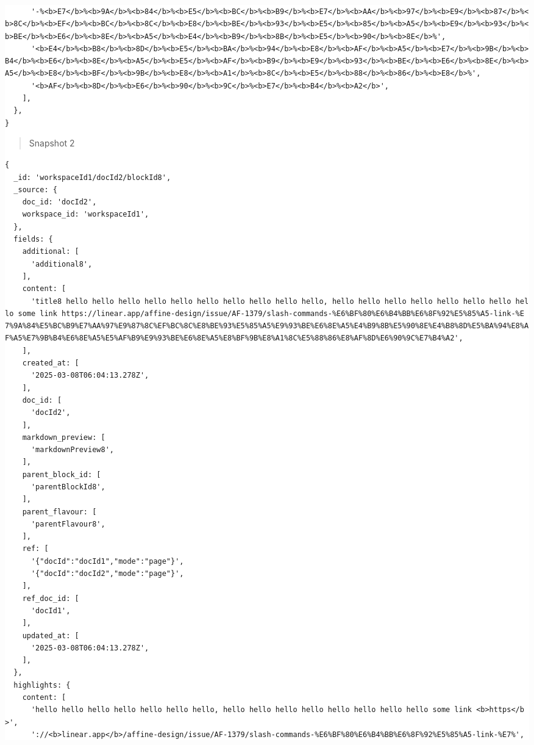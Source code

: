           '-%<b>E7</b>%<b>9A</b>%<b>84</b>%<b>E5</b>%<b>BC</b>%<b>B9</b>%<b>E7</b>%<b>AA</b>%<b>97</b>%<b>E9</b>%<b>87</b>%<b>8C</b>%<b>EF</b>%<b>BC</b>%<b>8C</b>%<b>E8</b>%<b>BE</b>%<b>93</b>%<b>E5</b>%<b>85</b>%<b>A5</b>%<b>E9</b>%<b>93</b>%<b>BE</b>%<b>E6</b>%<b>8E</b>%<b>A5</b>%<b>E4</b>%<b>B9</b>%<b>8B</b>%<b>E5</b>%<b>90</b>%<b>8E</b>%',
          '<b>E4</b>%<b>B8</b>%<b>8D</b>%<b>E5</b>%<b>BA</b>%<b>94</b>%<b>E8</b>%<b>AF</b>%<b>A5</b>%<b>E7</b>%<b>9B</b>%<b>B4</b>%<b>E6</b>%<b>8E</b>%<b>A5</b>%<b>E5</b>%<b>AF</b>%<b>B9</b>%<b>E9</b>%<b>93</b>%<b>BE</b>%<b>E6</b>%<b>8E</b>%<b>A5</b>%<b>E8</b>%<b>BF</b>%<b>9B</b>%<b>E8</b>%<b>A1</b>%<b>8C</b>%<b>E5</b>%<b>88</b>%<b>86</b>%<b>E8</b>%',
          '<b>AF</b>%<b>8D</b>%<b>E6</b>%<b>90</b>%<b>9C</b>%<b>E7</b>%<b>B4</b>%<b>A2</b>',
        ],
      },
    }

> Snapshot 2

    {
      _id: 'workspaceId1/docId2/blockId8',
      _source: {
        doc_id: 'docId2',
        workspace_id: 'workspaceId1',
      },
      fields: {
        additional: [
          'additional8',
        ],
        content: [
          'title8 hello hello hello hello hello hello hello hello hello hello, hello hello hello hello hello hello hello hello some link https://linear.app/affine-design/issue/AF-1379/slash-commands-%E6%BF%80%E6%B4%BB%E6%8F%92%E5%85%A5-link-%E7%9A%84%E5%BC%B9%E7%AA%97%E9%87%8C%EF%BC%8C%E8%BE%93%E5%85%A5%E9%93%BE%E6%8E%A5%E4%B9%8B%E5%90%8E%E4%B8%8D%E5%BA%94%E8%AF%A5%E7%9B%B4%E6%8E%A5%E5%AF%B9%E9%93%BE%E6%8E%A5%E8%BF%9B%E8%A1%8C%E5%88%86%E8%AF%8D%E6%90%9C%E7%B4%A2',
        ],
        created_at: [
          '2025-03-08T06:04:13.278Z',
        ],
        doc_id: [
          'docId2',
        ],
        markdown_preview: [
          'markdownPreview8',
        ],
        parent_block_id: [
          'parentBlockId8',
        ],
        parent_flavour: [
          'parentFlavour8',
        ],
        ref: [
          '{"docId":"docId1","mode":"page"}',
          '{"docId":"docId2","mode":"page"}',
        ],
        ref_doc_id: [
          'docId1',
        ],
        updated_at: [
          '2025-03-08T06:04:13.278Z',
        ],
      },
      highlights: {
        content: [
          'hello hello hello hello hello hello hello, hello hello hello hello hello hello hello hello some link <b>https</b>',
          '://<b>linear.app</b>/affine-design/issue/AF-1379/slash-commands-%E6%BF%80%E6%B4%BB%E6%8F%92%E5%85%A5-link-%E7%',